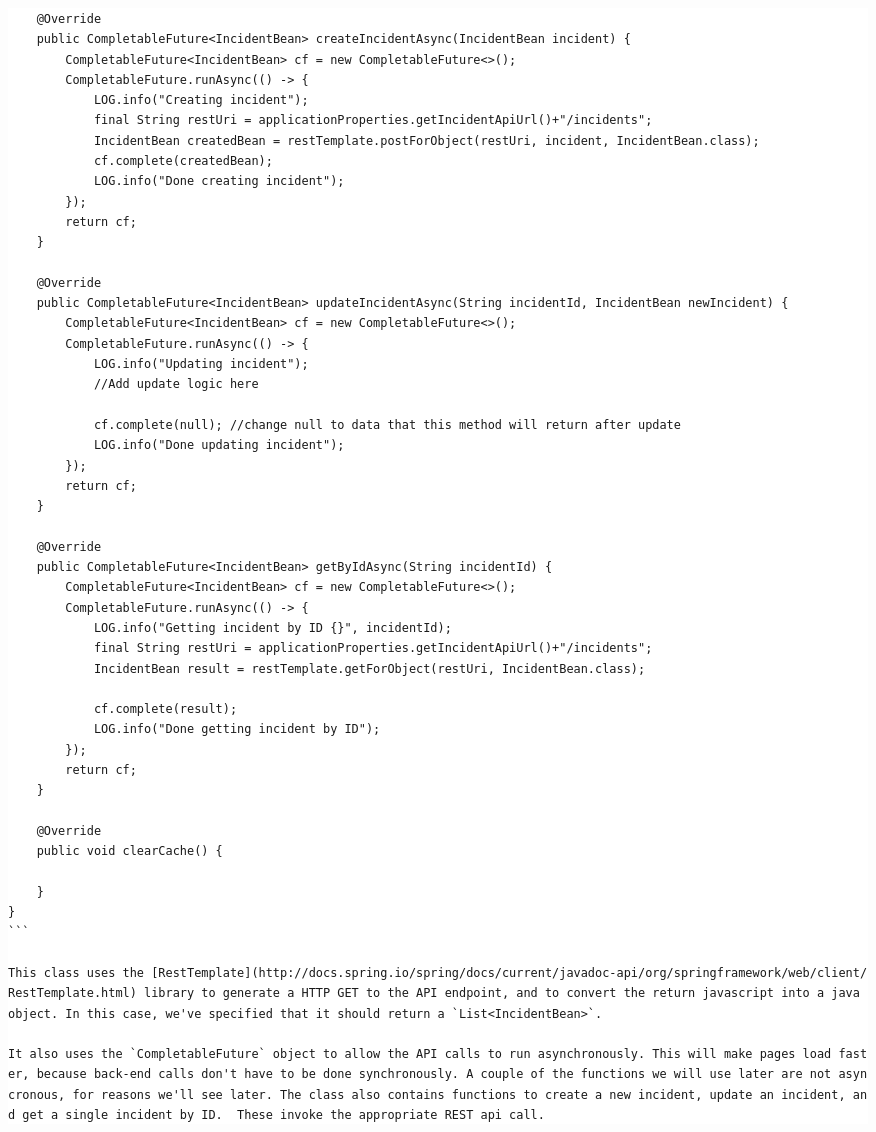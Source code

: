         @Override
        public CompletableFuture<IncidentBean> createIncidentAsync(IncidentBean incident) {
            CompletableFuture<IncidentBean> cf = new CompletableFuture<>();
            CompletableFuture.runAsync(() -> {
                LOG.info("Creating incident");
                final String restUri = applicationProperties.getIncidentApiUrl()+"/incidents";
                IncidentBean createdBean = restTemplate.postForObject(restUri, incident, IncidentBean.class);
                cf.complete(createdBean);
                LOG.info("Done creating incident");
            });
            return cf;
        }

        @Override
        public CompletableFuture<IncidentBean> updateIncidentAsync(String incidentId, IncidentBean newIncident) {
            CompletableFuture<IncidentBean> cf = new CompletableFuture<>();
            CompletableFuture.runAsync(() -> {
                LOG.info("Updating incident");
                //Add update logic here

                cf.complete(null); //change null to data that this method will return after update
                LOG.info("Done updating incident");
            });
            return cf;
        }

        @Override
        public CompletableFuture<IncidentBean> getByIdAsync(String incidentId) {
            CompletableFuture<IncidentBean> cf = new CompletableFuture<>();
            CompletableFuture.runAsync(() -> {
                LOG.info("Getting incident by ID {}", incidentId);
                final String restUri = applicationProperties.getIncidentApiUrl()+"/incidents";
                IncidentBean result = restTemplate.getForObject(restUri, IncidentBean.class);

                cf.complete(result);
                LOG.info("Done getting incident by ID");
            });
            return cf;
        }

        @Override
        public void clearCache() {

        }
    }    
    ```

    This class uses the [RestTemplate](http://docs.spring.io/spring/docs/current/javadoc-api/org/springframework/web/client/RestTemplate.html) library to generate a HTTP GET to the API endpoint, and to convert the return javascript into a java object. In this case, we've specified that it should return a `List<IncidentBean>`.

    It also uses the `CompletableFuture` object to allow the API calls to run asynchronously. This will make pages load faster, because back-end calls don't have to be done synchronously. A couple of the functions we will use later are not asyncronous, for reasons we'll see later. The class also contains functions to create a new incident, update an incident, and get a single incident by ID.  These invoke the appropriate REST api call.
